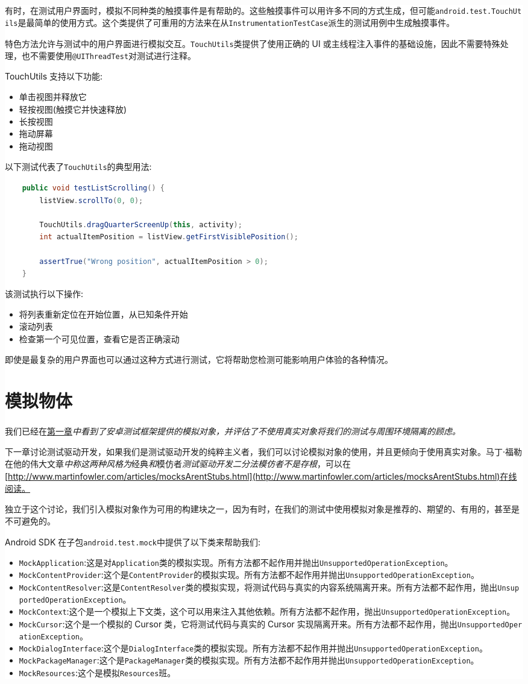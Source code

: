 有时，在测试用户界面时，模拟不同种类的触摸事件是有帮助的。这些触摸事件可以用许多不同的方式生成，但可能`android.test.TouchUtils`是最简单的使用方式。这个类提供了可重用的方法来在从`InstrumentationTestCase`派生的测试用例中生成触摸事件。

特色方法允许与测试中的用户界面进行模拟交互。`TouchUtils`类提供了使用正确的 UI 或主线程注入事件的基础设施，因此不需要特殊处理，也不需要使用`@UIThreadTest`对测试进行注释。

TouchUtils 支持以下功能:

*   单击视图并释放它
*   轻按视图(触摸它并快速释放)
*   长按视图
*   拖动屏幕
*   拖动视图

以下测试代表了`TouchUtils`的典型用法:

```java
    public void testListScrolling() {
        listView.scrollTo(0, 0);

        TouchUtils.dragQuarterScreenUp(this, activity); 
        int actualItemPosition = listView.getFirstVisiblePosition();

        assertTrue("Wrong position", actualItemPosition > 0);
    }
```

该测试执行以下操作:

*   将列表重新定位在开始位置，从已知条件开始
*   滚动列表
*   检查第一个可见位置，查看它是否正确滚动

即使是最复杂的用户界面也可以通过这种方式进行测试，它将帮助您检测可能影响用户体验的各种情况。

# 模拟物体

我们已经在[第一章](1.html#page "Chapter 1. Getting Started with Testing")*中看到了安卓测试框架提供的模拟对象，并评估了不使用真实对象将我们的测试与周围环境隔离的顾虑。*

下一章讨论测试驱动开发，如果我们是测试驱动开发的纯粹主义者，我们可以讨论模拟对象的使用，并且更倾向于使用真实对象。马丁·福勒在他的伟大文章*中称这两种风格为*经典*和*模仿者*测试驱动开发二分法模仿者不是存根*，可以在[http://www.martinfowler.com/articles/mocksArentStubs.html](http://www.martinfowler.com/articles/mocksArentStubs.html)在线阅读。

独立于这个讨论，我们引入模拟对象作为可用的构建块之一，因为有时，在我们的测试中使用模拟对象是推荐的、期望的、有用的，甚至是不可避免的。

Android SDK 在子包`android.test.mock`中提供了以下类来帮助我们:

*   `MockApplication`:这是对`Application`类的模拟实现。所有方法都不起作用并抛出`UnsupportedOperationException`。
*   `MockContentProvider`:这个是`ContentProvider`的模拟实现。所有方法都不起作用并抛出`UnsupportedOperationException`。
*   `MockContentResolver`:这是`ContentResolver`类的模拟实现，将测试代码与真实的内容系统隔离开来。所有方法都不起作用，抛出`UnsupportedOperationException`。
*   `MockContext`:这个是一个模拟上下文类，这个可以用来注入其他依赖。所有方法都不起作用，抛出`UnsupportedOperationException`。
*   `MockCursor`:这个是一个模拟的 Cursor 类，它将测试代码与真实的 Cursor 实现隔离开来。所有方法都不起作用，抛出`UnsupportedOperationException`。
*   `MockDialogInterface`:这个是`DialogInterface`类的模拟实现。所有方法都不起作用并抛出`UnsupportedOperationException`。
*   `MockPackageManager`:这个是`PackageManager`类的模拟实现。所有方法都不起作用并抛出`UnsupportedOperationException`。
*   `MockResources`:这个是模拟`Resources`班。
